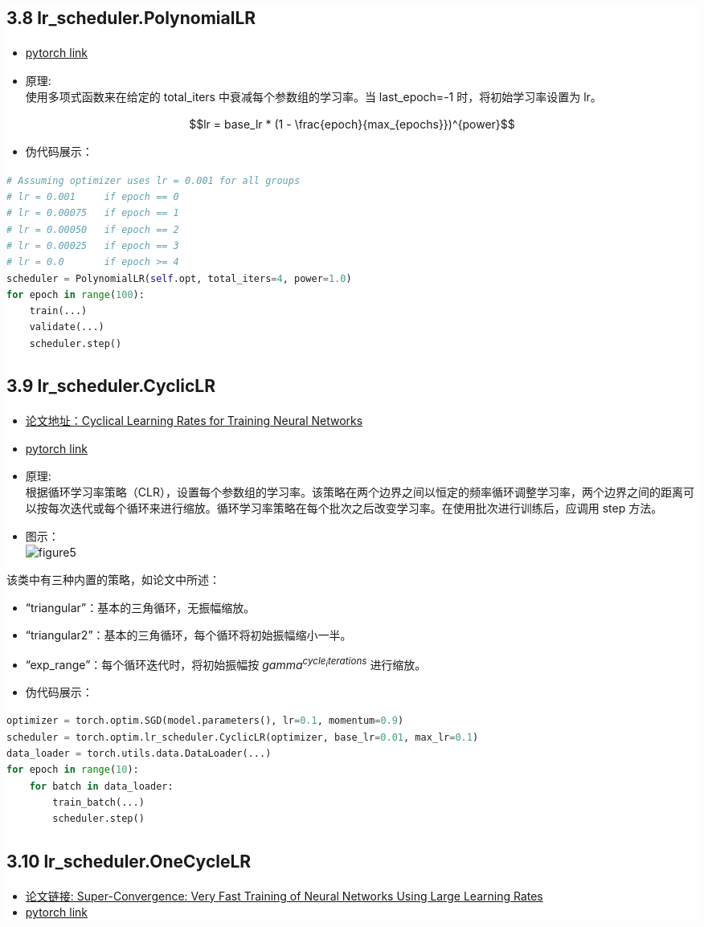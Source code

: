 ## 3.8 lr_scheduler.PolynomialLR
- [pytorch link](https://pytorch.org/docs/stable/generated/torch.optim.lr_scheduler.PolynomialLR.html#torch.optim.lr_scheduler.PolynomialLR)

- 原理: <br>
使用多项式函数来在给定的 total_iters 中衰减每个参数组的学习率。当 last_epoch=-1 时，将初始学习率设置为 lr。<br>

$$lr = base_lr * (1 - \frac{epoch}{max_{epochs}})^{power}$$

- 伪代码展示：<br>
```python
# Assuming optimizer uses lr = 0.001 for all groups
# lr = 0.001     if epoch == 0
# lr = 0.00075   if epoch == 1
# lr = 0.00050   if epoch == 2
# lr = 0.00025   if epoch == 3
# lr = 0.0       if epoch >= 4
scheduler = PolynomialLR(self.opt, total_iters=4, power=1.0)
for epoch in range(100):
    train(...)
    validate(...)
    scheduler.step()
```

## 3.9 lr_scheduler.CyclicLR
- [论文地址：Cyclical Learning Rates for Training Neural Networks](https://arxiv.org/abs/1506.01186)
- [pytorch link](https://pytorch.org/docs/stable/generated/torch.optim.lr_scheduler.CyclicLR.html#torch.optim.lr_scheduler.CyclicLR)

- 原理: <br>
根据循环学习率策略（CLR），设置每个参数组的学习率。该策略在两个边界之间以恒定的频率循环调整学习率，两个边界之间的距离可以按每次迭代或每个循环来进行缩放。循环学习率策略在每个批次之后改变学习率。在使用批次进行训练后，应调用 step 方法。<br>

- 图示：<br>
![figure5](images/lr-figure5.jpg)

该类中有三种内置的策略，如论文中所述：<br>
- “triangular”：基本的三角循环，无振幅缩放。<br>
- “triangular2”：基本的三角循环，每个循环将初始振幅缩小一半。<br>
- “exp_range”：每个循环迭代时，将初始振幅按  $gamma^{cycle_iterations}$ 进行缩放。<br>

- 伪代码展示：<br>
```python
optimizer = torch.optim.SGD(model.parameters(), lr=0.1, momentum=0.9)
scheduler = torch.optim.lr_scheduler.CyclicLR(optimizer, base_lr=0.01, max_lr=0.1)
data_loader = torch.utils.data.DataLoader(...)
for epoch in range(10):
    for batch in data_loader:
        train_batch(...)
        scheduler.step()
```

## 3.10 lr_scheduler.OneCycleLR
- [论文链接: Super-Convergence: Very Fast Training of Neural Networks Using Large Learning Rates](https://arxiv.org/abs/1708.07120)
- [pytorch link](https://pytorch.org/docs/stable/generated/torch.optim.lr_scheduler.OneCycleLR.html#torch.optim.lr_scheduler.OneCycleLR)
